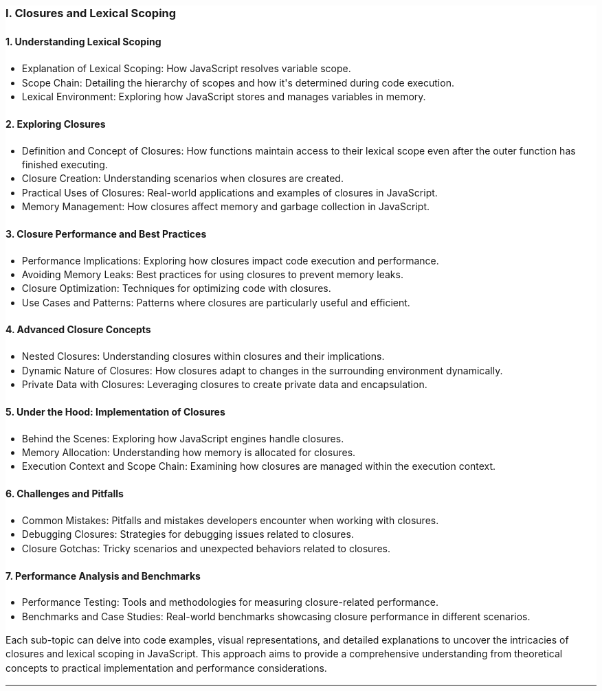 ### I. **Closures and Lexical Scoping**

#### 1. **Understanding Lexical Scoping**

- Explanation of Lexical Scoping: How JavaScript resolves variable scope.
- Scope Chain: Detailing the hierarchy of scopes and how it's determined during code execution.
- Lexical Environment: Exploring how JavaScript stores and manages variables in memory.

#### 2. **Exploring Closures**

- Definition and Concept of Closures: How functions maintain access to their lexical scope even after the outer function has finished executing.
- Closure Creation: Understanding scenarios when closures are created.
- Practical Uses of Closures: Real-world applications and examples of closures in JavaScript.
- Memory Management: How closures affect memory and garbage collection in JavaScript.

#### 3. **Closure Performance and Best Practices**

- Performance Implications: Exploring how closures impact code execution and performance.
- Avoiding Memory Leaks: Best practices for using closures to prevent memory leaks.
- Closure Optimization: Techniques for optimizing code with closures.
- Use Cases and Patterns: Patterns where closures are particularly useful and efficient.

#### 4. **Advanced Closure Concepts**

- Nested Closures: Understanding closures within closures and their implications.
- Dynamic Nature of Closures: How closures adapt to changes in the surrounding environment dynamically.
- Private Data with Closures: Leveraging closures to create private data and encapsulation.

#### 5. **Under the Hood: Implementation of Closures**

- Behind the Scenes: Exploring how JavaScript engines handle closures.
- Memory Allocation: Understanding how memory is allocated for closures.
- Execution Context and Scope Chain: Examining how closures are managed within the execution context.

#### 6. **Challenges and Pitfalls**

- Common Mistakes: Pitfalls and mistakes developers encounter when working with closures.
- Debugging Closures: Strategies for debugging issues related to closures.
- Closure Gotchas: Tricky scenarios and unexpected behaviors related to closures.

#### 7. **Performance Analysis and Benchmarks**

- Performance Testing: Tools and methodologies for measuring closure-related performance.
- Benchmarks and Case Studies: Real-world benchmarks showcasing closure performance in different scenarios.

Each sub-topic can delve into code examples, visual representations, and detailed explanations to uncover the intricacies of closures and lexical scoping in JavaScript. This approach aims to provide a comprehensive understanding from theoretical concepts to practical implementation and performance considerations.

---
